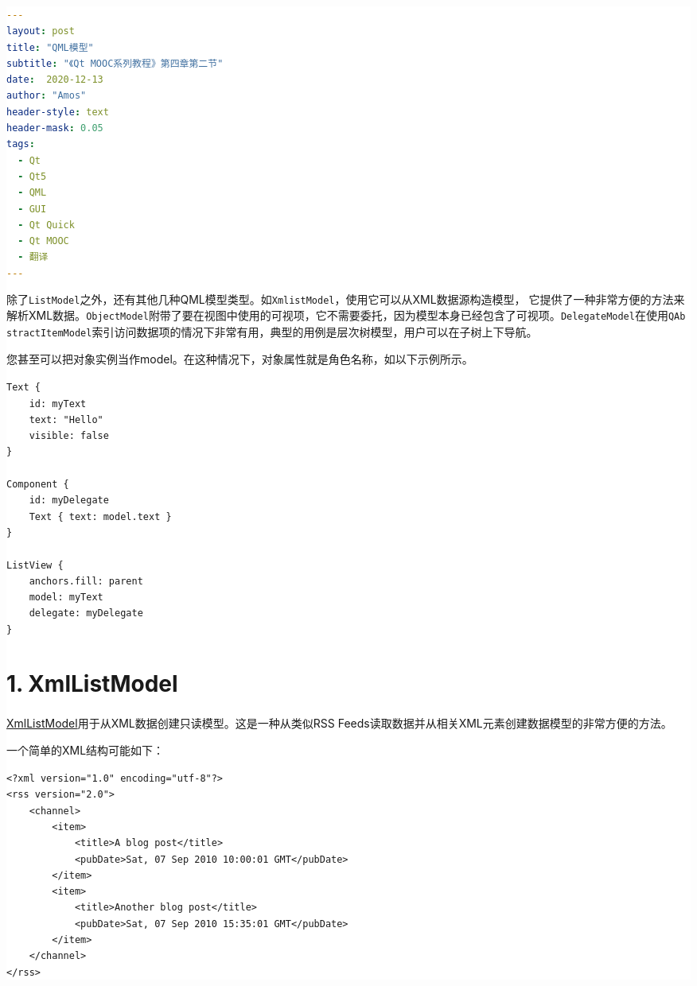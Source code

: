 ```yaml
---
layout: post
title: "QML模型"
subtitle: "《Qt MOOC系列教程》第四章第二节"
date:  2020-12-13
author: "Amos"
header-style: text
header-mask: 0.05
tags:
  - Qt
  - Qt5
  - QML
  - GUI
  - Qt Quick
  - Qt MOOC
  - 翻译
---
```


除了`ListModel`之外，还有其他几种QML模型类型。如`XmlistModel`，使用它可以从XML数据源构造模型，
它提供了一种非常方便的方法来解析XML数据。`ObjectModel`附带了要在视图中使用的可视项，它不需要委托，因为模型本身已经包含了可视项。`DelegateModel`在使用`QAbstractItemModel`索引访问数据项的情况下非常有用，典型的用例是层次树模型，用户可以在子树上下导航。

您甚至可以把对象实例当作model。在这种情况下，对象属性就是角色名称，如以下示例所示。

    Text {
        id: myText
        text: "Hello"
        visible: false 
    }
    
    Component {
        id: myDelegate
        Text { text: model.text } 
    }
    
    ListView {
        anchors.fill: parent
        model: myText
        delegate: myDelegate
    }    

# 1. XmlListModel

[XmlListModel](https://doc.qt.io/qt-5/qml-qtquick-xmllistmodel-xmllistmodel.html "XmlListModel")用于从XML数据创建只读模型。这是一种从类似RSS Feeds读取数据并从相关XML元素创建数据模型的非常方便的方法。

一个简单的XML结构可能如下：

    <?xml version="1.0" encoding="utf-8"?>
    <rss version="2.0">
        <channel>
            <item>
                <title>A blog post</title>
                <pubDate>Sat, 07 Sep 2010 10:00:01 GMT</pubDate>
            </item>
            <item>
                <title>Another blog post</title>
                <pubDate>Sat, 07 Sep 2010 15:35:01 GMT</pubDate>
            </item>
        </channel>
    </rss>
